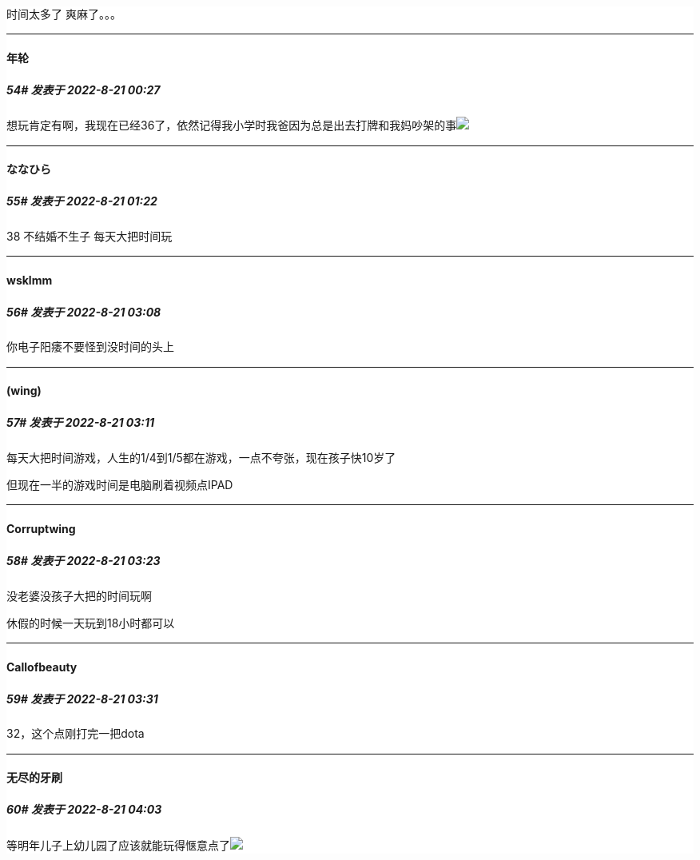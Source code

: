 时间太多了 爽麻了。。。

*****

####  年轮  
##### 54#       发表于 2022-8-21 00:27

想玩肯定有啊，我现在已经36了，依然记得我小学时我爸因为总是出去打牌和我妈吵架的事<img src="https://static.saraba1st.com/image/smiley/face2017/001.png" referrerpolicy="no-referrer">

*****

####  ななひら  
##### 55#       发表于 2022-8-21 01:22

38 不结婚不生子 每天大把时间玩

*****

####  wsklmm  
##### 56#       发表于 2022-8-21 03:08

你电子阳痿不要怪到没时间的头上

*****

####  (wing)  
##### 57#       发表于 2022-8-21 03:11

每天大把时间游戏，人生的1/4到1/5都在游戏，一点不夸张，现在孩子快10岁了

但现在一半的游戏时间是电脑刷着视频点IPAD

*****

####  Corruptwing  
##### 58#       发表于 2022-8-21 03:23

没老婆没孩子大把的时间玩啊

休假的时候一天玩到18小时都可以

*****

####  Callofbeauty  
##### 59#       发表于 2022-8-21 03:31

32，这个点刚打完一把dota

*****

####  无尽的牙刷  
##### 60#       发表于 2022-8-21 04:03

等明年儿子上幼儿园了应该就能玩得惬意点了<img src="https://static.saraba1st.com/image/smiley/face2017/187.png" referrerpolicy="no-referrer">
